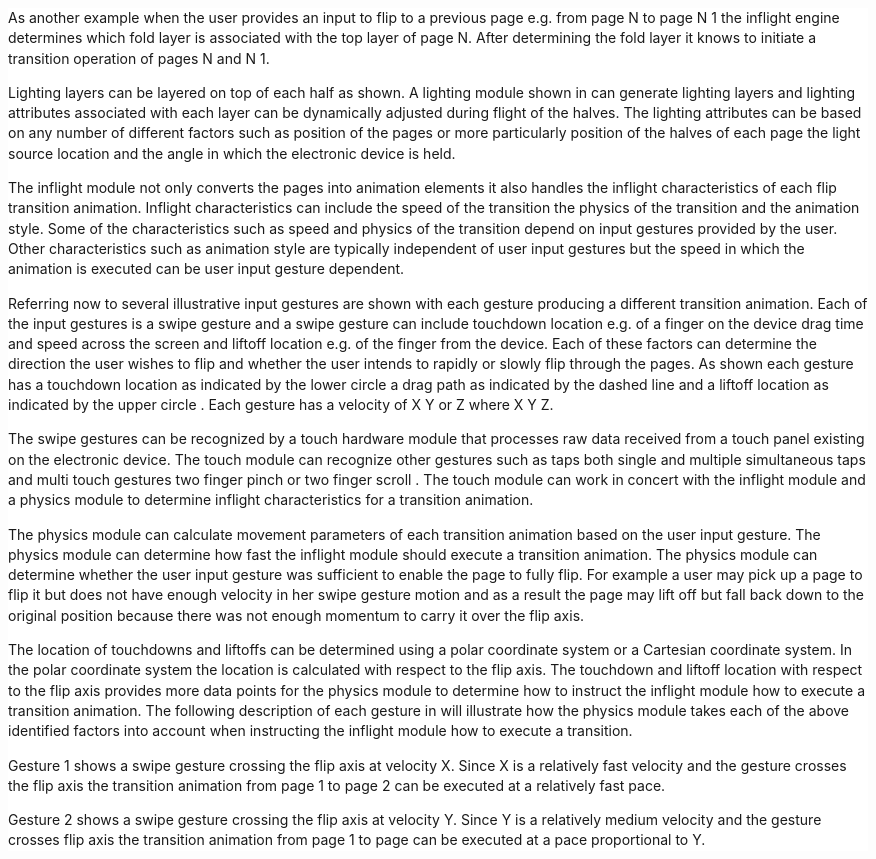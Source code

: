 As another example when the user provides an input to flip to a previous page e.g. from page N to page N 1 the inflight engine determines which fold layer is associated with the top layer of page N. After determining the fold layer it knows to initiate a transition operation of pages N and N 1.

Lighting layers can be layered on top of each half as shown. A lighting module shown in can generate lighting layers and lighting attributes associated with each layer can be dynamically adjusted during flight of the halves. The lighting attributes can be based on any number of different factors such as position of the pages or more particularly position of the halves of each page the light source location and the angle in which the electronic device is held.

The inflight module not only converts the pages into animation elements it also handles the inflight characteristics of each flip transition animation. Inflight characteristics can include the speed of the transition the physics of the transition and the animation style. Some of the characteristics such as speed and physics of the transition depend on input gestures provided by the user. Other characteristics such as animation style are typically independent of user input gestures but the speed in which the animation is executed can be user input gesture dependent.

Referring now to several illustrative input gestures are shown with each gesture producing a different transition animation. Each of the input gestures is a swipe gesture and a swipe gesture can include touchdown location e.g. of a finger on the device drag time and speed across the screen and liftoff location e.g. of the finger from the device. Each of these factors can determine the direction the user wishes to flip and whether the user intends to rapidly or slowly flip through the pages. As shown each gesture has a touchdown location as indicated by the lower circle a drag path as indicated by the dashed line and a liftoff location as indicated by the upper circle . Each gesture has a velocity of X Y or Z where X Y Z.

The swipe gestures can be recognized by a touch hardware module that processes raw data received from a touch panel existing on the electronic device. The touch module can recognize other gestures such as taps both single and multiple simultaneous taps and multi touch gestures two finger pinch or two finger scroll . The touch module can work in concert with the inflight module and a physics module to determine inflight characteristics for a transition animation.

The physics module can calculate movement parameters of each transition animation based on the user input gesture. The physics module can determine how fast the inflight module should execute a transition animation. The physics module can determine whether the user input gesture was sufficient to enable the page to fully flip. For example a user may pick up a page to flip it but does not have enough velocity in her swipe gesture motion and as a result the page may lift off but fall back down to the original position because there was not enough momentum to carry it over the flip axis.

The location of touchdowns and liftoffs can be determined using a polar coordinate system or a Cartesian coordinate system. In the polar coordinate system the location is calculated with respect to the flip axis. The touchdown and liftoff location with respect to the flip axis provides more data points for the physics module to determine how to instruct the inflight module how to execute a transition animation. The following description of each gesture in will illustrate how the physics module takes each of the above identified factors into account when instructing the inflight module how to execute a transition.

Gesture 1 shows a swipe gesture crossing the flip axis at velocity X. Since X is a relatively fast velocity and the gesture crosses the flip axis the transition animation from page 1 to page 2 can be executed at a relatively fast pace.

Gesture 2 shows a swipe gesture crossing the flip axis at velocity Y. Since Y is a relatively medium velocity and the gesture crosses flip axis the transition animation from page 1 to page can be executed at a pace proportional to Y.
